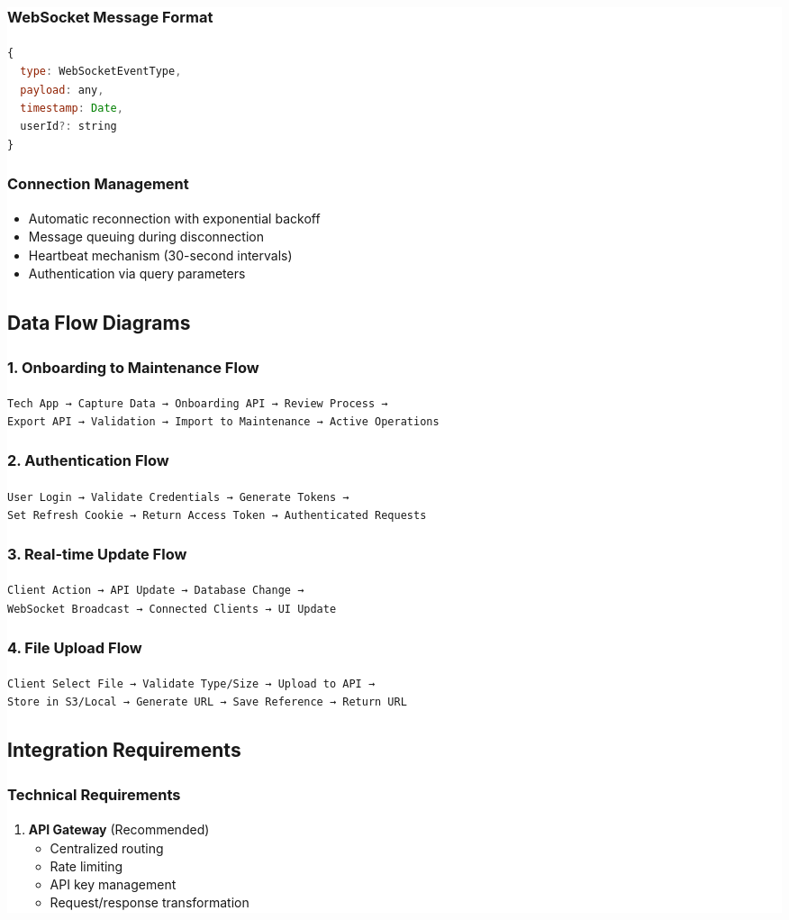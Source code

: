 
### WebSocket Message Format
```javascript
{
  type: WebSocketEventType,
  payload: any,
  timestamp: Date,
  userId?: string
}
```

### Connection Management
- Automatic reconnection with exponential backoff
- Message queuing during disconnection
- Heartbeat mechanism (30-second intervals)
- Authentication via query parameters

## Data Flow Diagrams

### 1. Onboarding to Maintenance Flow
```
Tech App → Capture Data → Onboarding API → Review Process → 
Export API → Validation → Import to Maintenance → Active Operations
```

### 2. Authentication Flow
```
User Login → Validate Credentials → Generate Tokens → 
Set Refresh Cookie → Return Access Token → Authenticated Requests
```

### 3. Real-time Update Flow
```
Client Action → API Update → Database Change → 
WebSocket Broadcast → Connected Clients → UI Update
```

### 4. File Upload Flow
```
Client Select File → Validate Type/Size → Upload to API → 
Store in S3/Local → Generate URL → Save Reference → Return URL
```

## Integration Requirements

### Technical Requirements
1. **API Gateway** (Recommended)
   - Centralized routing
   - Rate limiting
   - API key management
   - Request/response transformation
